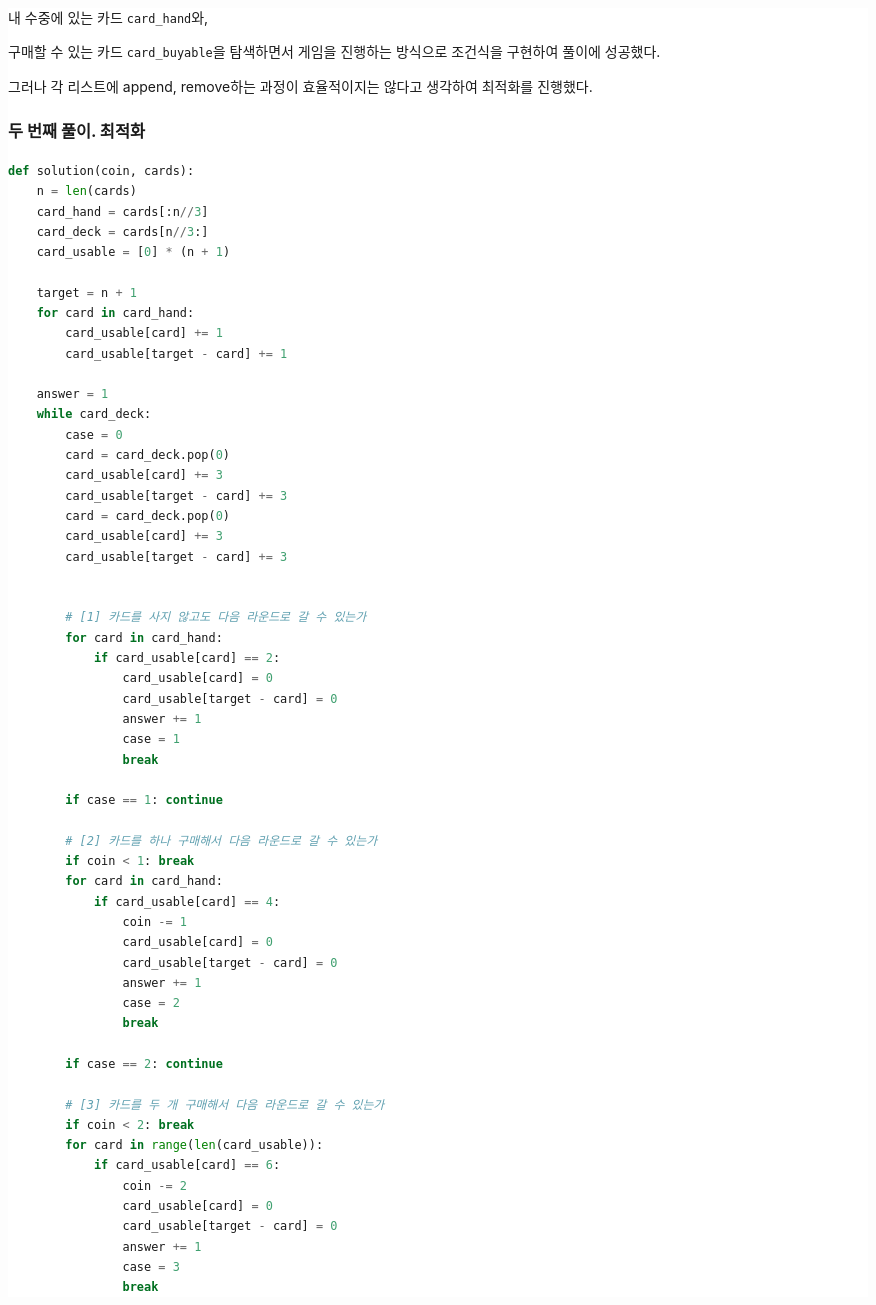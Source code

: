   내 수중에 있는 카드 `card_hand`와,

   구매할 수 있는 카드 `card_buyable`을 탐색하면서 게임을 진행하는 방식으로 조건식을 구현하여 풀이에 성공했다.

   그러나 각 리스트에 append, remove하는 과정이 효율적이지는 않다고 생각하여 최적화를 진행했다.

### 두 번째 풀이. 최적화

```python
def solution(coin, cards):
    n = len(cards)
    card_hand = cards[:n//3]
    card_deck = cards[n//3:]
    card_usable = [0] * (n + 1)

    target = n + 1
    for card in card_hand:
        card_usable[card] += 1
        card_usable[target - card] += 1

    answer = 1
    while card_deck:
        case = 0
        card = card_deck.pop(0)
        card_usable[card] += 3
        card_usable[target - card] += 3
        card = card_deck.pop(0)
        card_usable[card] += 3
        card_usable[target - card] += 3


        # [1] 카드를 사지 않고도 다음 라운드로 갈 수 있는가
        for card in card_hand:
            if card_usable[card] == 2:
                card_usable[card] = 0
                card_usable[target - card] = 0
                answer += 1
                case = 1
                break

        if case == 1: continue

        # [2] 카드를 하나 구매해서 다음 라운드로 갈 수 있는가
        if coin < 1: break
        for card in card_hand:
            if card_usable[card] == 4:
                coin -= 1
                card_usable[card] = 0
                card_usable[target - card] = 0
                answer += 1
                case = 2
                break

        if case == 2: continue

        # [3] 카드를 두 개 구매해서 다음 라운드로 갈 수 있는가
        if coin < 2: break
        for card in range(len(card_usable)):
            if card_usable[card] == 6:
                coin -= 2
                card_usable[card] = 0
                card_usable[target - card] = 0
                answer += 1
                case = 3
                break
```